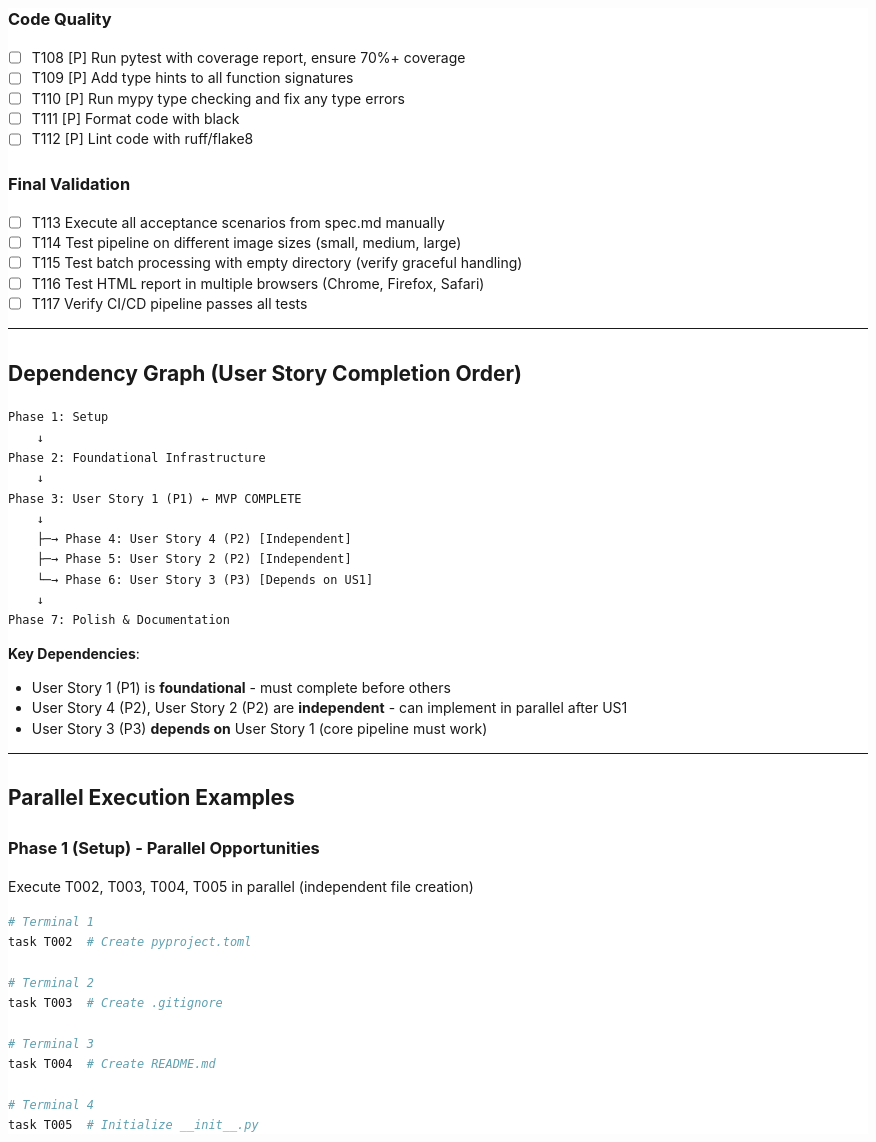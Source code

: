 ### Code Quality

- [ ] T108 [P] Run pytest with coverage report, ensure 70%+ coverage
- [ ] T109 [P] Add type hints to all function signatures
- [ ] T110 [P] Run mypy type checking and fix any type errors
- [ ] T111 [P] Format code with black
- [ ] T112 [P] Lint code with ruff/flake8

### Final Validation

- [ ] T113 Execute all acceptance scenarios from spec.md manually
- [ ] T114 Test pipeline on different image sizes (small, medium, large)
- [ ] T115 Test batch processing with empty directory (verify graceful handling)
- [ ] T116 Test HTML report in multiple browsers (Chrome, Firefox, Safari)
- [ ] T117 Verify CI/CD pipeline passes all tests

---

## Dependency Graph (User Story Completion Order)

```
Phase 1: Setup
    ↓
Phase 2: Foundational Infrastructure
    ↓
Phase 3: User Story 1 (P1) ← MVP COMPLETE
    ↓
    ├─→ Phase 4: User Story 4 (P2) [Independent]
    ├─→ Phase 5: User Story 2 (P2) [Independent]
    └─→ Phase 6: User Story 3 (P3) [Depends on US1]
    ↓
Phase 7: Polish & Documentation
```

**Key Dependencies**:
- User Story 1 (P1) is **foundational** - must complete before others
- User Story 4 (P2), User Story 2 (P2) are **independent** - can implement in parallel after US1
- User Story 3 (P3) **depends on** User Story 1 (core pipeline must work)

---

## Parallel Execution Examples

### Phase 1 (Setup) - Parallel Opportunities

Execute T002, T003, T004, T005 in parallel (independent file creation)

```bash
# Terminal 1
task T002  # Create pyproject.toml

# Terminal 2
task T003  # Create .gitignore

# Terminal 3
task T004  # Create README.md

# Terminal 4
task T005  # Initialize __init__.py
```
